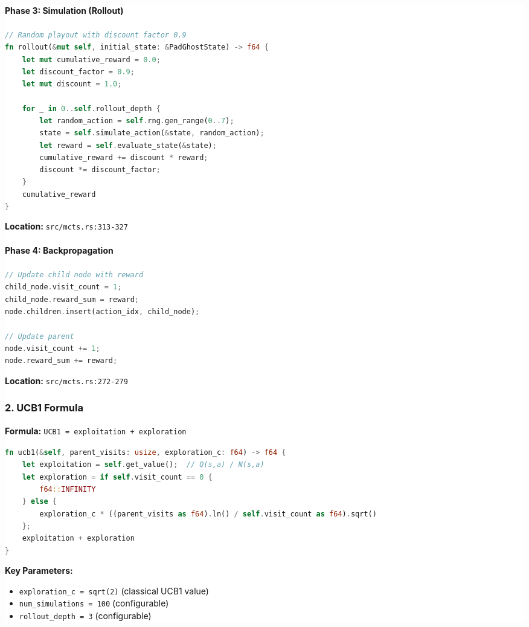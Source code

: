 #### Phase 3: **Simulation (Rollout)**
```rust
// Random playout with discount factor 0.9
fn rollout(&mut self, initial_state: &PadGhostState) -> f64 {
    let mut cumulative_reward = 0.0;
    let discount_factor = 0.9;
    let mut discount = 1.0;

    for _ in 0..self.rollout_depth {
        let random_action = self.rng.gen_range(0..7);
        state = self.simulate_action(&state, random_action);
        let reward = self.evaluate_state(&state);
        cumulative_reward += discount * reward;
        discount *= discount_factor;
    }
    cumulative_reward
}
```

**Location:** `src/mcts.rs:313-327`

#### Phase 4: **Backpropagation**
```rust
// Update child node with reward
child_node.visit_count = 1;
child_node.reward_sum = reward;
node.children.insert(action_idx, child_node);

// Update parent
node.visit_count += 1;
node.reward_sum += reward;
```

**Location:** `src/mcts.rs:272-279`

### 2. UCB1 Formula

**Formula:** `UCB1 = exploitation + exploration`

```rust
fn ucb1(&self, parent_visits: usize, exploration_c: f64) -> f64 {
    let exploitation = self.get_value();  // Q(s,a) / N(s,a)
    let exploration = if self.visit_count == 0 {
        f64::INFINITY
    } else {
        exploration_c * ((parent_visits as f64).ln() / self.visit_count as f64).sqrt()
    };
    exploitation + exploration
}
```

**Key Parameters:**
- `exploration_c = sqrt(2)` (classical UCB1 value)
- `num_simulations = 100` (configurable)
- `rollout_depth = 3` (configurable)
